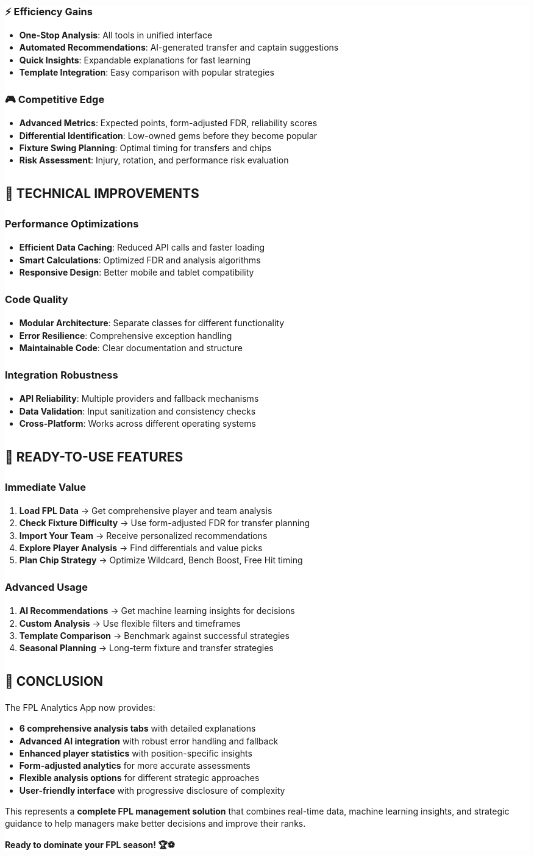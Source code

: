 ### **⚡ Efficiency Gains**
- **One-Stop Analysis**: All tools in unified interface
- **Automated Recommendations**: AI-generated transfer and captain suggestions
- **Quick Insights**: Expandable explanations for fast learning
- **Template Integration**: Easy comparison with popular strategies

### **🎮 Competitive Edge**
- **Advanced Metrics**: Expected points, form-adjusted FDR, reliability scores
- **Differential Identification**: Low-owned gems before they become popular
- **Fixture Swing Planning**: Optimal timing for transfers and chips
- **Risk Assessment**: Injury, rotation, and performance risk evaluation

## 🔧 **TECHNICAL IMPROVEMENTS**

### **Performance Optimizations**
- **Efficient Data Caching**: Reduced API calls and faster loading
- **Smart Calculations**: Optimized FDR and analysis algorithms
- **Responsive Design**: Better mobile and tablet compatibility

### **Code Quality**
- **Modular Architecture**: Separate classes for different functionality
- **Error Resilience**: Comprehensive exception handling
- **Maintainable Code**: Clear documentation and structure

### **Integration Robustness**
- **API Reliability**: Multiple providers and fallback mechanisms
- **Data Validation**: Input sanitization and consistency checks
- **Cross-Platform**: Works across different operating systems

## 🚀 **READY-TO-USE FEATURES**

### **Immediate Value**
1. **Load FPL Data** → Get comprehensive player and team analysis
2. **Check Fixture Difficulty** → Use form-adjusted FDR for transfer planning
3. **Import Your Team** → Receive personalized recommendations
4. **Explore Player Analysis** → Find differentials and value picks
5. **Plan Chip Strategy** → Optimize Wildcard, Bench Boost, Free Hit timing

### **Advanced Usage**
1. **AI Recommendations** → Get machine learning insights for decisions
2. **Custom Analysis** → Use flexible filters and timeframes
3. **Template Comparison** → Benchmark against successful strategies
4. **Seasonal Planning** → Long-term fixture and transfer strategies

## 🎊 **CONCLUSION**

The FPL Analytics App now provides:
- **6 comprehensive analysis tabs** with detailed explanations
- **Advanced AI integration** with robust error handling and fallback
- **Enhanced player statistics** with position-specific insights
- **Form-adjusted analytics** for more accurate assessments
- **Flexible analysis options** for different strategic approaches
- **User-friendly interface** with progressive disclosure of complexity

This represents a **complete FPL management solution** that combines real-time data, machine learning insights, and strategic guidance to help managers make better decisions and improve their ranks.

**Ready to dominate your FPL season! 🏆⚽**
